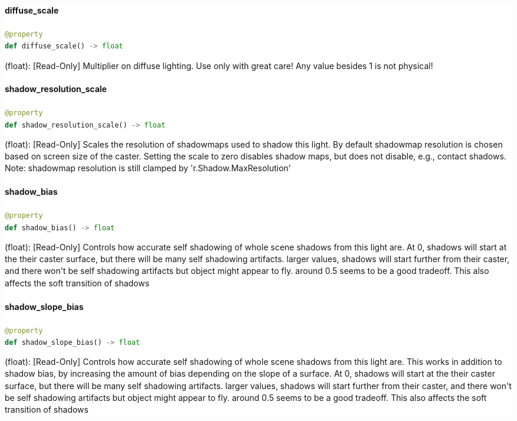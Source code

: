 #### diffuse_scale

```python
@property
def diffuse_scale() -> float
```

(float):  [Read-Only] Multiplier on diffuse lighting. Use only with great care! Any value besides 1 is not physical!

<a id="unreal.LightComponent.shadow_resolution_scale"></a>

#### shadow_resolution_scale

```python
@property
def shadow_resolution_scale() -> float
```

(float):  [Read-Only] Scales the resolution of shadowmaps used to shadow this light.  By default shadowmap resolution is chosen based on screen size of the caster.
Setting the scale to zero disables shadow maps, but does not disable, e.g., contact shadows.
Note: shadowmap resolution is still clamped by 'r.Shadow.MaxResolution'

<a id="unreal.LightComponent.shadow_bias"></a>

#### shadow_bias

```python
@property
def shadow_bias() -> float
```

(float):  [Read-Only] Controls how accurate self shadowing of whole scene shadows from this light are.
At 0, shadows will start at the their caster surface, but there will be many self shadowing artifacts.
larger values, shadows will start further from their caster, and there won't be self shadowing artifacts but object might appear to fly.
around 0.5 seems to be a good tradeoff. This also affects the soft transition of shadows

<a id="unreal.LightComponent.shadow_slope_bias"></a>

#### shadow_slope_bias

```python
@property
def shadow_slope_bias() -> float
```

(float):  [Read-Only] Controls how accurate self shadowing of whole scene shadows from this light are. This works in addition to shadow bias, by increasing the
amount of bias depending on the slope of a surface.
At 0, shadows will start at the their caster surface, but there will be many self shadowing artifacts.
larger values, shadows will start further from their caster, and there won't be self shadowing artifacts but object might appear to fly.
around 0.5 seems to be a good tradeoff. This also affects the soft transition of shadows
